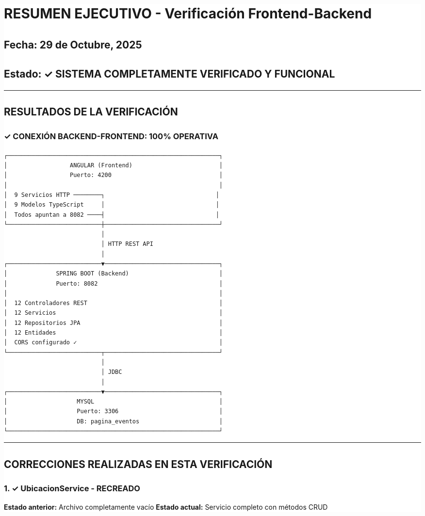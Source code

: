 # RESUMEN EJECUTIVO - Verificación Frontend-Backend

## Fecha: 29 de Octubre, 2025
## Estado: ✓ SISTEMA COMPLETAMENTE VERIFICADO Y FUNCIONAL

---

## RESULTADOS DE LA VERIFICACIÓN

### ✓ CONEXIÓN BACKEND-FRONTEND: 100% OPERATIVA

```
┌─────────────────────────────────────────────────────────────┐
│                  ANGULAR (Frontend)                         │
│                  Puerto: 4200                               │
│                                                             │
│  9 Servicios HTTP ────────┐                                │
│  9 Modelos TypeScript     │                                │
│  Todos apuntan a 8082 ────┤                                │
└───────────────────────────┼─────────────────────────────────┘
                            │
                            │ HTTP REST API
                            │
┌───────────────────────────▼─────────────────────────────────┐
│              SPRING BOOT (Backend)                          │
│              Puerto: 8082                                   │
│                                                             │
│  12 Controladores REST                                      │
│  12 Servicios                                               │
│  12 Repositorios JPA                                        │
│  12 Entidades                                               │
│  CORS configurado ✓                                         │
└───────────────────────────┬─────────────────────────────────┘
                            │
                            │ JDBC
                            │
┌───────────────────────────▼─────────────────────────────────┐
│                    MYSQL                                    │
│                    Puerto: 3306                             │
│                    DB: pagina_eventos                       │
└─────────────────────────────────────────────────────────────┘
```

---

## CORRECCIONES REALIZADAS EN ESTA VERIFICACIÓN

### 1. ✓ UbicacionService - RECREADO
**Estado anterior:** Archivo completamente vacío
**Estado actual:** Servicio completo con métodos CRUD
